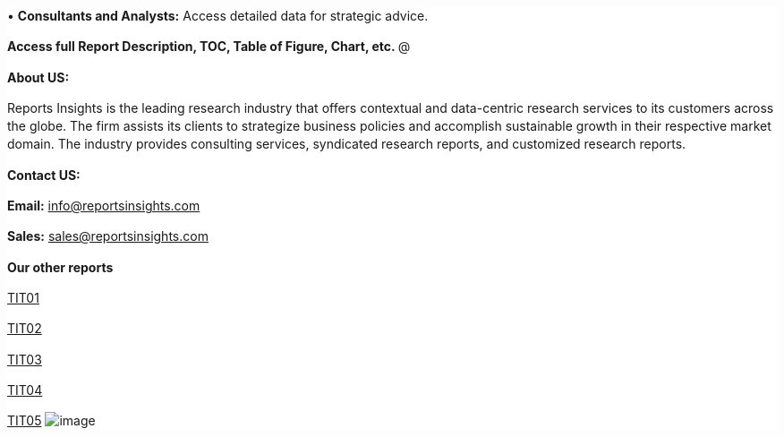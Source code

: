 • <strong>Consultants and Analysts:</strong> Access detailed data for strategic advice.
</ul>
<strong>Access full Report Description, TOC, Table of Figure, Chart, etc. </strong>@  <a href= style=color:#0000ff;></a></font>

<strong><strong>About US</strong>:</strong>

Reports Insights is the leading research industry that offers contextual and data-centric research services to its customers across the globe. The firm assists its clients to strategize business policies and accomplish sustainable growth in their respective market domain. The industry provides consulting services, syndicated research reports, and customized research reports.

<strong>Contact US:</strong>

<p class=""""><b>Email:</b> <a href=mailto:info@reportsinsights.com>info@reportsinsights.com</a></p>
<p class=""""><b>Sales:</b> <a href=mailto:sales@reportsinsights.com>sales@reportsinsights.com</a></p>

<strong>Our other reports</strong>

<a href=LIN01>TIT01</a>

<a href=LIN02>TIT02</a>

<a href=LIN03>TIT03</a>

<a href=LIN04>TIT04</a>

<a href=LIN05>TIT05</a>
![image](https://github.com/user-attachments/assets/0d4225dd-2887-453b-95b2-d995a57d7b5d)
